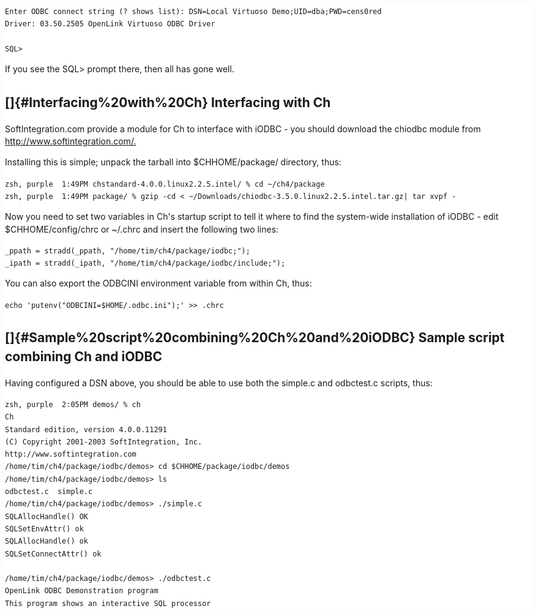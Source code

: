     Enter ODBC connect string (? shows list): DSN=Local Virtuoso Demo;UID=dba;PWD=cens0red
    Driver: 03.50.2505 OpenLink Virtuoso ODBC Driver

    SQL>

If you see the SQL\> prompt there, then all has gone well.

[]{#Interfacing%20with%20Ch} Interfacing with Ch
------------------------------------------------

SoftIntegration.com provide a module for Ch to interface with iODBC -
you should download the chiodbc module from
<http://www.softintegration.com/.>

Installing this is simple; unpack the tarball into \$CHHOME/package/
directory, thus:

    zsh, purple  1:49PM chstandard-4.0.0.linux2.2.5.intel/ % cd ~/ch4/package 
    zsh, purple  1:49PM package/ % gzip -cd < ~/Downloads/chiodbc-3.5.0.linux2.2.5.intel.tar.gz| tar xvpf -

Now you need to set two variables in Ch\'s startup script to tell it
where to find the system-wide installation of iODBC - edit
\$CHHOME/config/chrc or \~/.chrc and insert the following two lines:

    _ppath = stradd(_ppath, "/home/tim/ch4/package/iodbc;");
    _ipath = stradd(_ipath, "/home/tim/ch4/package/iodbc/include;");

You can also export the ODBCINI environment variable from within Ch,
thus:

    echo 'putenv("ODBCINI=$HOME/.odbc.ini");' >> .chrc

[]{#Sample%20script%20combining%20Ch%20and%20iODBC} Sample script combining Ch and iODBC
----------------------------------------------------------------------------------------

Having configured a DSN above, you should be able to use both the
simple.c and odbctest.c scripts, thus:

    zsh, purple  2:05PM demos/ % ch
    Ch 
    Standard edition, version 4.0.0.11291 
    (C) Copyright 2001-2003 SoftIntegration, Inc.
    http://www.softintegration.com
    /home/tim/ch4/package/iodbc/demos> cd $CHHOME/package/iodbc/demos
    /home/tim/ch4/package/iodbc/demos> ls
    odbctest.c  simple.c
    /home/tim/ch4/package/iodbc/demos> ./simple.c
    SQLAllocHandle() OK
    SQLSetEnvAttr() ok
    SQLAllocHandle() ok
    SQLSetConnectAttr() ok

    /home/tim/ch4/package/iodbc/demos> ./odbctest.c
    OpenLink ODBC Demonstration program
    This program shows an interactive SQL processor
